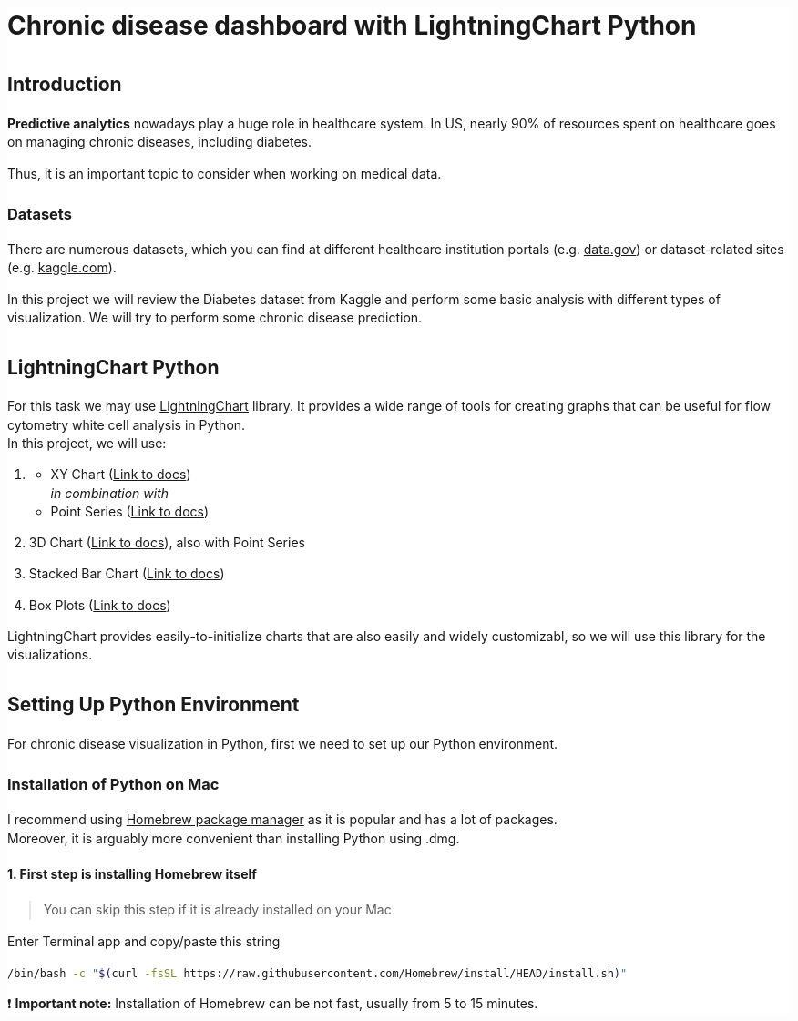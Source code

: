 # Chronic disease dashboard with LightningChart Python
## Introduction
**Predictive analytics** nowadays play a huge role in healthcare system. In US, nearly 90% of resources spent on healthcare goes on managing chronic diseases, including diabetes.

Thus, it is an important topic to consider when working on medical data.

### Datasets
There are numerous datasets, which you can find at different healthcare institution portals (e.g. [data.gov](https://catalog.data.gov/dataset?tags=diabetes)) or dataset-related sites (e.g. [kaggle.com](https://www.kaggle.com/datasets/mathchi/diabetes-data-set)).

In this project we will review the Diabetes dataset from Kaggle and perform some basic analysis with different types of visualization. We will try to perform some chronic disease prediction.

## LightningChart Python
For this task we may use [LightningChart](https://lightningchart.com/python-charts/) library. It provides a wide range of tools for creating graphs that can be useful for flow cytometry white cell analysis in Python. \
In this project, we will use:
1. - XY Chart ([Link to docs](https://lightningchart.com/python-charts/docs/charts/chart-xy/)) \
   *in combination with*
   - Point Series ([Link to docs](https://lightningchart.com/python-charts/docs/charts/chart-xy/#point-series))

2. 3D Chart ([Link to docs](https://lightningchart.com/python-charts/docs/charts/chart-3d/)), also with Point Series
3. Stacked Bar Chart ([Link to docs](https://lightningchart.com/python-charts/docs/charts/bar-chart/#stacked-bar-chart))
4. Box Plots ([Link to docs](https://lightningchart.com/python-charts/docs/charts/box-plot/))

LightningChart provides easily-to-initialize charts that are also easily and widely customizabl, so we will use this library for the visualizations.
## Setting Up Python Environment
For chronic disease visualization in Python, first we need to set up our Python environment. 
### Installation of Python on Mac
I recommend using [Homebrew package manager](https://brew.sh/) as it is popular and has a lot of packages.\
Moreover, it is arguably more convenient than installing Python using .dmg.

#### 1. First step is installing Homebrew itself
> You can skip this step if it is already installed on your Mac

Enter Terminal app and copy/paste this string
```sh
/bin/bash -c "$(curl -fsSL https://raw.githubusercontent.com/Homebrew/install/HEAD/install.sh)"
```
:exclamation: **Important note:** 
  Installation of Homebrew can be not fast, usually from 5 to 15 minutes.
